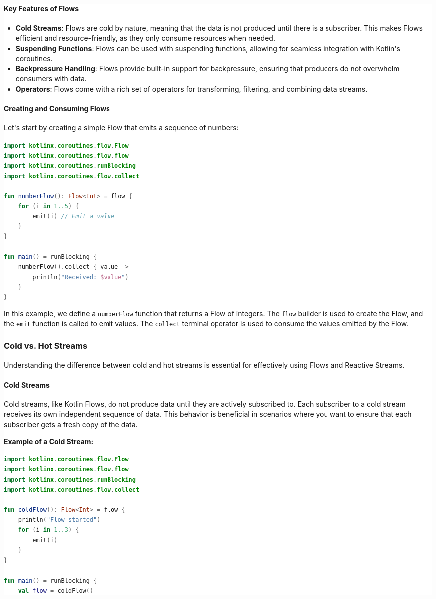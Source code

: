 #### Key Features of Flows

- **Cold Streams**: Flows are cold by nature, meaning that the data is not produced until there is a subscriber. This makes Flows efficient and resource-friendly, as they only consume resources when needed.
- **Suspending Functions**: Flows can be used with suspending functions, allowing for seamless integration with Kotlin's coroutines.
- **Backpressure Handling**: Flows provide built-in support for backpressure, ensuring that producers do not overwhelm consumers with data.
- **Operators**: Flows come with a rich set of operators for transforming, filtering, and combining data streams.

#### Creating and Consuming Flows

Let's start by creating a simple Flow that emits a sequence of numbers:

```kotlin
import kotlinx.coroutines.flow.Flow
import kotlinx.coroutines.flow.flow
import kotlinx.coroutines.runBlocking
import kotlinx.coroutines.flow.collect

fun numberFlow(): Flow<Int> = flow {
    for (i in 1..5) {
        emit(i) // Emit a value
    }
}

fun main() = runBlocking {
    numberFlow().collect { value ->
        println("Received: $value")
    }
}
```

In this example, we define a `numberFlow` function that returns a Flow of integers. The `flow` builder is used to create the Flow, and the `emit` function is called to emit values. The `collect` terminal operator is used to consume the values emitted by the Flow.

### Cold vs. Hot Streams

Understanding the difference between cold and hot streams is essential for effectively using Flows and Reactive Streams.

#### Cold Streams

Cold streams, like Kotlin Flows, do not produce data until they are actively subscribed to. Each subscriber to a cold stream receives its own independent sequence of data. This behavior is beneficial in scenarios where you want to ensure that each subscriber gets a fresh copy of the data.

**Example of a Cold Stream:**

```kotlin
import kotlinx.coroutines.flow.Flow
import kotlinx.coroutines.flow.flow
import kotlinx.coroutines.runBlocking
import kotlinx.coroutines.flow.collect

fun coldFlow(): Flow<Int> = flow {
    println("Flow started")
    for (i in 1..3) {
        emit(i)
    }
}

fun main() = runBlocking {
    val flow = coldFlow()
```